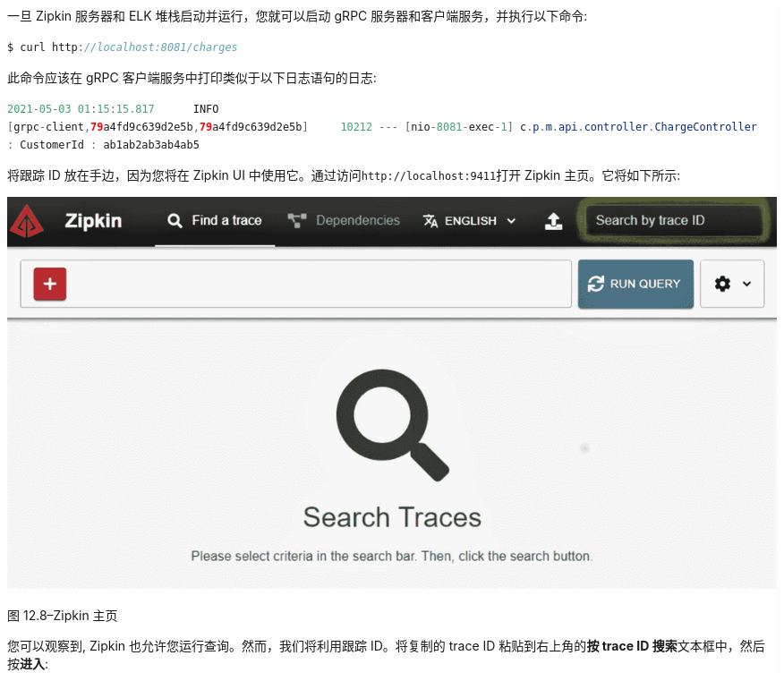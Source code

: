 一旦 Zipkin 服务器和 ELK 堆栈启动并运行，您就可以启动 gRPC 服务器和客户端服务，并执行以下命令:

```java
$ curl http://localhost:8081/charges
```

此命令应该在 gRPC 客户端服务中打印类似于以下日志语句的日志:

```java
2021-05-03 01:15:15.817      INFO 
[grpc-client,79a4fd9c639d2e5b,79a4fd9c639d2e5b]     10212 --- [nio-8081-exec-1] c.p.m.api.controller.ChargeController    : CustomerId : ab1ab2ab3ab4ab5
```

将跟踪 ID 放在手边，因为您将在 Zipkin UI 中使用它。通过访问`http://localhost:9411`打开 Zipkin 主页。它将如下所示:

![Figure 12.8 – Zipkin home page ](img/Figure_12.8_B16561.jpg)

图 12.8–Zipkin 主页

您可以观察到, Zipkin 也允许您运行查询。然而，我们将利用跟踪 ID。将复制的 trace ID 粘贴到右上角的**按 trace ID 搜索**文本框中，然后按**进入**:
